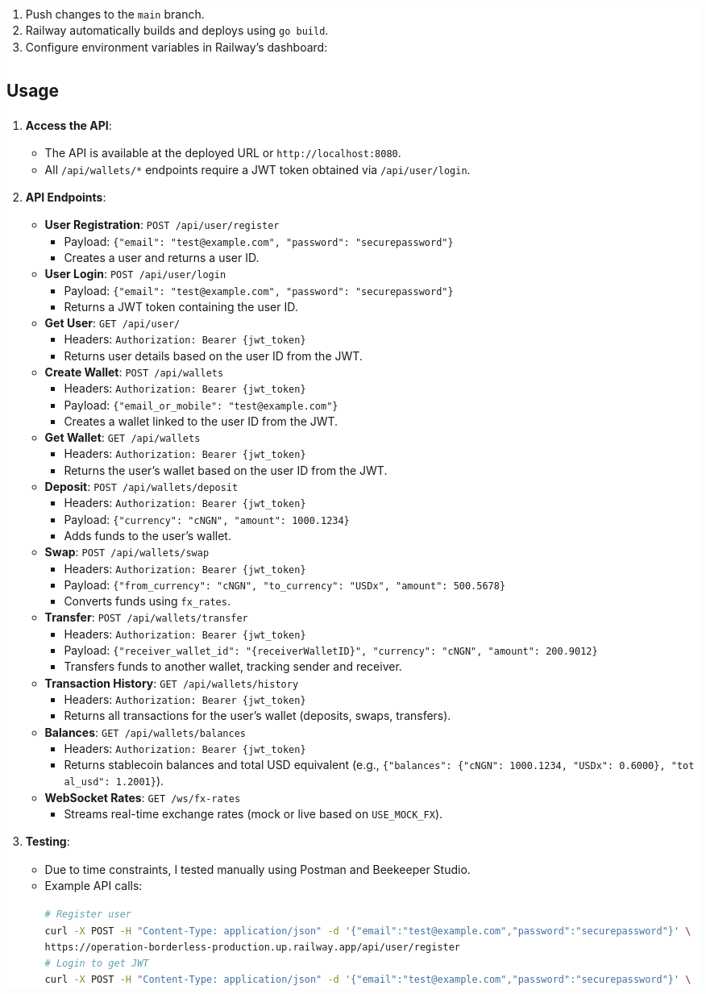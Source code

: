 1. Push changes to the `main` branch.
2. Railway automatically builds and deploys using `go build`.
3. Configure environment variables in Railway’s dashboard:

## Usage

1. **Access the API**:

   - The API is available at the deployed URL or `http://localhost:8080`.
   - All `/api/wallets/*` endpoints require a JWT token obtained via `/api/user/login`.

2. **API Endpoints**:

   - **User Registration**: `POST /api/user/register`
     - Payload: `{"email": "test@example.com", "password": "securepassword"}`
     - Creates a user and returns a user ID.
   - **User Login**: `POST /api/user/login`
     - Payload: `{"email": "test@example.com", "password": "securepassword"}`
     - Returns a JWT token containing the user ID.
   - **Get User**: `GET /api/user/`
     - Headers: `Authorization: Bearer {jwt_token}`
     - Returns user details based on the user ID from the JWT.
   - **Create Wallet**: `POST /api/wallets`
     - Headers: `Authorization: Bearer {jwt_token}`
     - Payload: `{"email_or_mobile": "test@example.com"}`
     - Creates a wallet linked to the user ID from the JWT.
   - **Get Wallet**: `GET /api/wallets`
     - Headers: `Authorization: Bearer {jwt_token}`
     - Returns the user’s wallet based on the user ID from the JWT.
   - **Deposit**: `POST /api/wallets/deposit`
     - Headers: `Authorization: Bearer {jwt_token}`
     - Payload: `{"currency": "cNGN", "amount": 1000.1234}`
     - Adds funds to the user’s wallet.
   - **Swap**: `POST /api/wallets/swap`
     - Headers: `Authorization: Bearer {jwt_token}`
     - Payload: `{"from_currency": "cNGN", "to_currency": "USDx", "amount": 500.5678}`
     - Converts funds using `fx_rates`.
   - **Transfer**: `POST /api/wallets/transfer`
     - Headers: `Authorization: Bearer {jwt_token}`
     - Payload: `{"receiver_wallet_id": "{receiverWalletID}", "currency": "cNGN", "amount": 200.9012}`
     - Transfers funds to another wallet, tracking sender and receiver.
   - **Transaction History**: `GET /api/wallets/history`
     - Headers: `Authorization: Bearer {jwt_token}`
     - Returns all transactions for the user’s wallet (deposits, swaps, transfers).
   - **Balances**: `GET /api/wallets/balances`
     - Headers: `Authorization: Bearer {jwt_token}`
     - Returns stablecoin balances and total USD equivalent (e.g., `{"balances": {"cNGN": 1000.1234, "USDx": 0.6000}, "total_usd": 1.2001}`).
   - **WebSocket Rates**: `GET /ws/fx-rates`
     - Streams real-time exchange rates (mock or live based on `USE_MOCK_FX`).

3. **Testing**:
   - Due to time constraints, I tested manually using Postman and Beekeeper Studio.
   - Example API calls:
     ```bash
     # Register user
     curl -X POST -H "Content-Type: application/json" -d '{"email":"test@example.com","password":"securepassword"}' \
     https://operation-borderless-production.up.railway.app/api/user/register
     # Login to get JWT
     curl -X POST -H "Content-Type: application/json" -d '{"email":"test@example.com","password":"securepassword"}' \